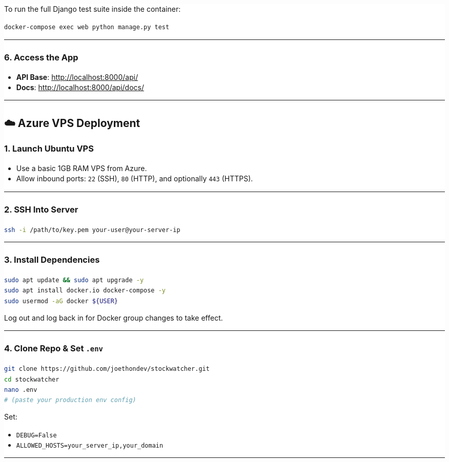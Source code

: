 To run the full Django test suite inside the container:

```bash
docker-compose exec web python manage.py test
```

---

### 6. Access the App

- **API Base**: [http://localhost:8000/api/](http://localhost:8000/api/)
- **Docs**: [http://localhost:8000/api/docs/](http://localhost:8000/api/docs/)

---

## ☁️ Azure VPS Deployment

### 1. Launch Ubuntu VPS

- Use a basic 1GB RAM VPS from Azure.
- Allow inbound ports: `22` (SSH), `80` (HTTP), and optionally `443` (HTTPS).

---

### 2. SSH Into Server

```bash
ssh -i /path/to/key.pem your-user@your-server-ip
```

---

### 3. Install Dependencies

```bash
sudo apt update && sudo apt upgrade -y
sudo apt install docker.io docker-compose -y
sudo usermod -aG docker ${USER}
```

Log out and log back in for Docker group changes to take effect.

---

### 4. Clone Repo & Set `.env`

```bash
git clone https://github.com/joethondev/stockwatcher.git
cd stockwatcher
nano .env
# (paste your production env config)
```

Set:

- `DEBUG=False`
- `ALLOWED_HOSTS=your_server_ip,your_domain`

---